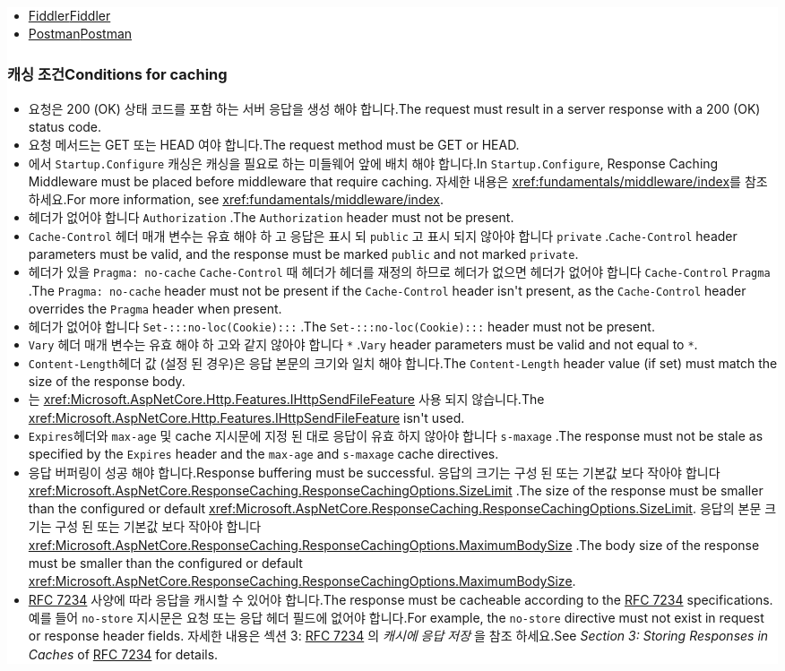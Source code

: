 * [<span data-ttu-id="d4e91-314">Fiddler</span><span class="sxs-lookup"><span data-stu-id="d4e91-314">Fiddler</span></span>](https://www.telerik.com/fiddler)
* [<span data-ttu-id="d4e91-315">Postman</span><span class="sxs-lookup"><span data-stu-id="d4e91-315">Postman</span></span>](https://www.getpostman.com/)

### <a name="conditions-for-caching"></a><span data-ttu-id="d4e91-316">캐싱 조건</span><span class="sxs-lookup"><span data-stu-id="d4e91-316">Conditions for caching</span></span>

* <span data-ttu-id="d4e91-317">요청은 200 (OK) 상태 코드를 포함 하는 서버 응답을 생성 해야 합니다.</span><span class="sxs-lookup"><span data-stu-id="d4e91-317">The request must result in a server response with a 200 (OK) status code.</span></span>
* <span data-ttu-id="d4e91-318">요청 메서드는 GET 또는 HEAD 여야 합니다.</span><span class="sxs-lookup"><span data-stu-id="d4e91-318">The request method must be GET or HEAD.</span></span>
* <span data-ttu-id="d4e91-319">에서 `Startup.Configure` 캐싱은 캐싱을 필요로 하는 미들웨어 앞에 배치 해야 합니다.</span><span class="sxs-lookup"><span data-stu-id="d4e91-319">In `Startup.Configure`, Response Caching Middleware must be placed before middleware that require caching.</span></span> <span data-ttu-id="d4e91-320">자세한 내용은 <xref:fundamentals/middleware/index>를 참조하세요.</span><span class="sxs-lookup"><span data-stu-id="d4e91-320">For more information, see <xref:fundamentals/middleware/index>.</span></span>
* <span data-ttu-id="d4e91-321">헤더가 없어야 합니다 `Authorization` .</span><span class="sxs-lookup"><span data-stu-id="d4e91-321">The `Authorization` header must not be present.</span></span>
* <span data-ttu-id="d4e91-322">`Cache-Control` 헤더 매개 변수는 유효 해야 하 고 응답은 표시 되 `public` 고 표시 되지 않아야 합니다 `private` .</span><span class="sxs-lookup"><span data-stu-id="d4e91-322">`Cache-Control` header parameters must be valid, and the response must be marked `public` and not marked `private`.</span></span>
* <span data-ttu-id="d4e91-323">헤더가 있을 `Pragma: no-cache` `Cache-Control` 때 헤더가 헤더를 재정의 하므로 헤더가 없으면 헤더가 없어야 합니다 `Cache-Control` `Pragma` .</span><span class="sxs-lookup"><span data-stu-id="d4e91-323">The `Pragma: no-cache` header must not be present if the `Cache-Control` header isn't present, as the `Cache-Control` header overrides the `Pragma` header when present.</span></span>
* <span data-ttu-id="d4e91-324">헤더가 없어야 합니다 `Set-:::no-loc(Cookie):::` .</span><span class="sxs-lookup"><span data-stu-id="d4e91-324">The `Set-:::no-loc(Cookie):::` header must not be present.</span></span>
* <span data-ttu-id="d4e91-325">`Vary` 헤더 매개 변수는 유효 해야 하 고와 같지 않아야 합니다 `*` .</span><span class="sxs-lookup"><span data-stu-id="d4e91-325">`Vary` header parameters must be valid and not equal to `*`.</span></span>
* <span data-ttu-id="d4e91-326">`Content-Length`헤더 값 (설정 된 경우)은 응답 본문의 크기와 일치 해야 합니다.</span><span class="sxs-lookup"><span data-stu-id="d4e91-326">The `Content-Length` header value (if set) must match the size of the response body.</span></span>
* <span data-ttu-id="d4e91-327">는 <xref:Microsoft.AspNetCore.Http.Features.IHttpSendFileFeature> 사용 되지 않습니다.</span><span class="sxs-lookup"><span data-stu-id="d4e91-327">The <xref:Microsoft.AspNetCore.Http.Features.IHttpSendFileFeature> isn't used.</span></span>
* <span data-ttu-id="d4e91-328">`Expires`헤더와 `max-age` 및 cache 지시문에 지정 된 대로 응답이 유효 하지 않아야 합니다 `s-maxage` .</span><span class="sxs-lookup"><span data-stu-id="d4e91-328">The response must not be stale as specified by the `Expires` header and the `max-age` and `s-maxage` cache directives.</span></span>
* <span data-ttu-id="d4e91-329">응답 버퍼링이 성공 해야 합니다.</span><span class="sxs-lookup"><span data-stu-id="d4e91-329">Response buffering must be successful.</span></span> <span data-ttu-id="d4e91-330">응답의 크기는 구성 된 또는 기본값 보다 작아야 합니다 <xref:Microsoft.AspNetCore.ResponseCaching.ResponseCachingOptions.SizeLimit> .</span><span class="sxs-lookup"><span data-stu-id="d4e91-330">The size of the response must be smaller than the configured or default <xref:Microsoft.AspNetCore.ResponseCaching.ResponseCachingOptions.SizeLimit>.</span></span> <span data-ttu-id="d4e91-331">응답의 본문 크기는 구성 된 또는 기본값 보다 작아야 합니다 <xref:Microsoft.AspNetCore.ResponseCaching.ResponseCachingOptions.MaximumBodySize> .</span><span class="sxs-lookup"><span data-stu-id="d4e91-331">The body size of the response must be smaller than the configured or default <xref:Microsoft.AspNetCore.ResponseCaching.ResponseCachingOptions.MaximumBodySize>.</span></span>
* <span data-ttu-id="d4e91-332">[RFC 7234](https://tools.ietf.org/html/rfc7234) 사양에 따라 응답을 캐시할 수 있어야 합니다.</span><span class="sxs-lookup"><span data-stu-id="d4e91-332">The response must be cacheable according to the [RFC 7234](https://tools.ietf.org/html/rfc7234) specifications.</span></span> <span data-ttu-id="d4e91-333">예를 들어 `no-store` 지시문은 요청 또는 응답 헤더 필드에 없어야 합니다.</span><span class="sxs-lookup"><span data-stu-id="d4e91-333">For example, the `no-store` directive must not exist in request or response header fields.</span></span> <span data-ttu-id="d4e91-334">자세한 내용은 섹션 3: [RFC 7234](https://tools.ietf.org/html/rfc7234) 의 *캐시에 응답 저장* 을 참조 하세요.</span><span class="sxs-lookup"><span data-stu-id="d4e91-334">See *Section 3: Storing Responses in Caches* of [RFC 7234](https://tools.ietf.org/html/rfc7234) for details.</span></span>